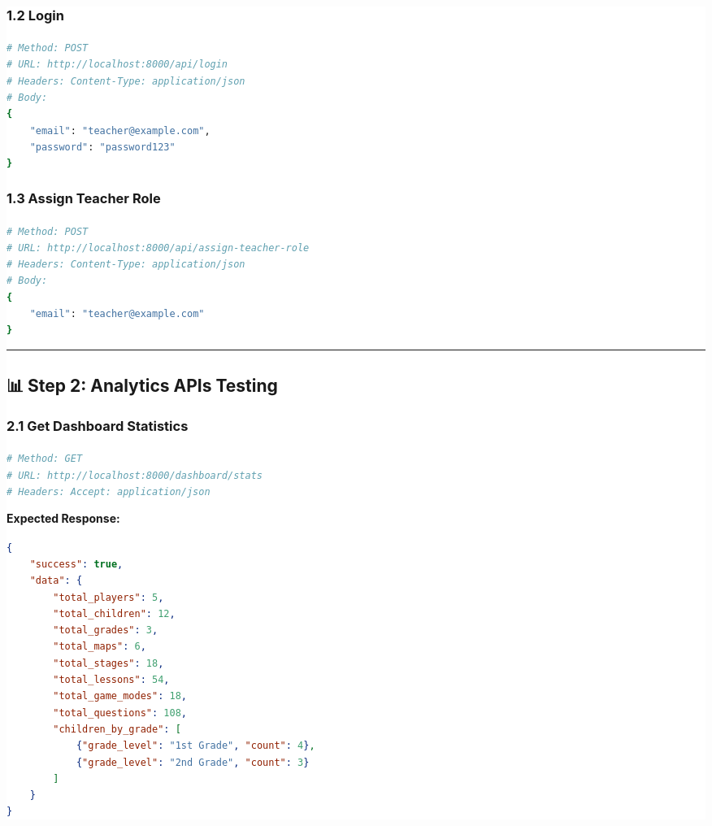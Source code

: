 ### **1.2 Login**
```bash
# Method: POST
# URL: http://localhost:8000/api/login
# Headers: Content-Type: application/json
# Body:
{
    "email": "teacher@example.com",
    "password": "password123"
}
```

### **1.3 Assign Teacher Role**
```bash
# Method: POST
# URL: http://localhost:8000/api/assign-teacher-role
# Headers: Content-Type: application/json
# Body:
{
    "email": "teacher@example.com"
}
```

---

## **📊 Step 2: Analytics APIs Testing**

### **2.1 Get Dashboard Statistics**
```bash
# Method: GET
# URL: http://localhost:8000/dashboard/stats
# Headers: Accept: application/json
```

**Expected Response:**
```json
{
    "success": true,
    "data": {
        "total_players": 5,
        "total_children": 12,
        "total_grades": 3,
        "total_maps": 6,
        "total_stages": 18,
        "total_lessons": 54,
        "total_game_modes": 18,
        "total_questions": 108,
        "children_by_grade": [
            {"grade_level": "1st Grade", "count": 4},
            {"grade_level": "2nd Grade", "count": 3}
        ]
    }
}
```
